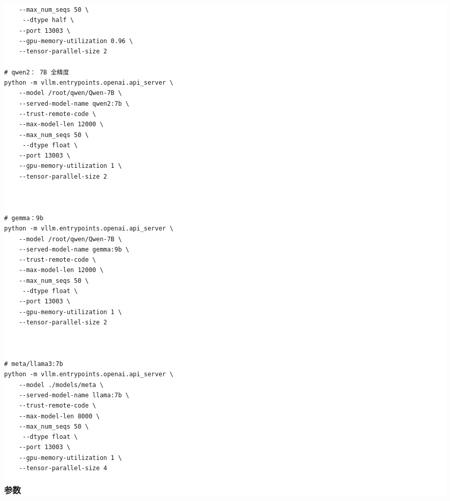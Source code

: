 ```
    --max_num_seqs 50 \
     --dtype half \
    --port 13003 \
    --gpu-memory-utilization 0.96 \
 	--tensor-parallel-size 2
 	
# qwen2： 7B 全精度
python -m vllm.entrypoints.openai.api_server \
    --model /root/qwen/Qwen-7B \
    --served-model-name qwen2:7b \
    --trust-remote-code \
    --max-model-len 12000 \
    --max_num_seqs 50 \
     --dtype float \
    --port 13003 \
    --gpu-memory-utilization 1 \
 	--tensor-parallel-size 2
 	
 	

# gemma：9b
python -m vllm.entrypoints.openai.api_server \
    --model /root/qwen/Qwen-7B \
    --served-model-name gemma:9b \
    --trust-remote-code \
    --max-model-len 12000 \
    --max_num_seqs 50 \
     --dtype float \
    --port 13003 \
    --gpu-memory-utilization 1 \
 	--tensor-parallel-size 2
 	
 	
 	
# meta/llama3:7b
python -m vllm.entrypoints.openai.api_server \
    --model ./models/meta \
    --served-model-name llama:7b \
    --trust-remote-code \
    --max-model-len 8000 \
    --max_num_seqs 50 \
     --dtype float \
    --port 13003 \
    --gpu-memory-utilization 1 \
 	--tensor-parallel-size 4
```





### 参数

